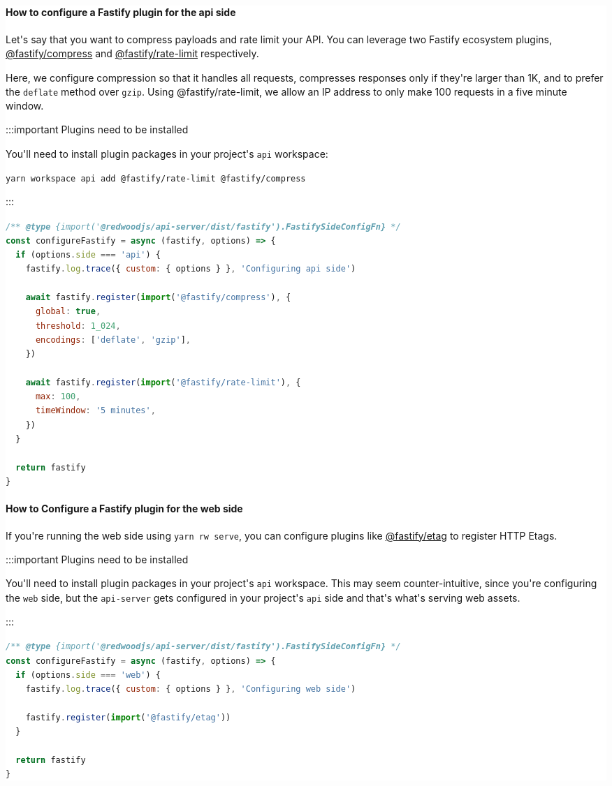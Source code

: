 #### How to configure a Fastify plugin for the api side

Let's say that you want to compress payloads and rate limit your API.
You can leverage two Fastify ecosystem plugins, [@fastify/compress](https://github.com/fastify/fastify-compress) and [@fastify/rate-limit](https://github.com/fastify/fastify-rate-limit) respectively.

Here, we configure compression so that it handles all requests, compresses responses only if they're larger than 1K, and to prefer the `deflate` method over `gzip`.
Using @fastify/rate-limit, we allow an IP address to only make 100 requests in a five minute window.

:::important Plugins need to be installed

You'll need to install plugin packages in your project's `api` workspace:

```
yarn workspace api add @fastify/rate-limit @fastify/compress
```

:::

```js
/** @type {import('@redwoodjs/api-server/dist/fastify').FastifySideConfigFn} */
const configureFastify = async (fastify, options) => {
  if (options.side === 'api') {
    fastify.log.trace({ custom: { options } }, 'Configuring api side')

    await fastify.register(import('@fastify/compress'), {
      global: true,
      threshold: 1_024,
      encodings: ['deflate', 'gzip'],
    })

    await fastify.register(import('@fastify/rate-limit'), {
      max: 100,
      timeWindow: '5 minutes',
    })
  }

  return fastify
}
```

#### How to Configure a Fastify plugin for the web side

If you're running the web side using `yarn rw serve`, you can configure plugins like [@fastify/etag](https://github.com/fastify/fastify-etag) to register HTTP Etags.

:::important Plugins need to be installed

You'll need to install plugin packages in your project's `api` workspace.
This may seem counter-intuitive, since you're configuring the `web` side, but the `api-server` gets configured in your project's `api` side and that's what's serving web assets.

:::

```js
/** @type {import('@redwoodjs/api-server/dist/fastify').FastifySideConfigFn} */
const configureFastify = async (fastify, options) => {
  if (options.side === 'web') {
    fastify.log.trace({ custom: { options } }, 'Configuring web side')

    fastify.register(import('@fastify/etag'))
  }

  return fastify
}
```
